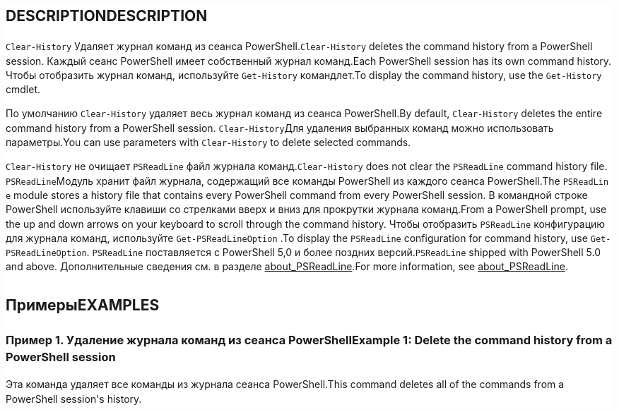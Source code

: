 ## <span data-ttu-id="6ae90-109">DESCRIPTION</span><span class="sxs-lookup"><span data-stu-id="6ae90-109">DESCRIPTION</span></span>

<span data-ttu-id="6ae90-110">`Clear-History` Удаляет журнал команд из сеанса PowerShell.</span><span class="sxs-lookup"><span data-stu-id="6ae90-110">`Clear-History` deletes the command history from a PowerShell session.</span></span> <span data-ttu-id="6ae90-111">Каждый сеанс PowerShell имеет собственный журнал команд.</span><span class="sxs-lookup"><span data-stu-id="6ae90-111">Each PowerShell session has its own command history.</span></span> <span data-ttu-id="6ae90-112">Чтобы отобразить журнал команд, используйте `Get-History` командлет.</span><span class="sxs-lookup"><span data-stu-id="6ae90-112">To display the command history, use the `Get-History` cmdlet.</span></span>

<span data-ttu-id="6ae90-113">По умолчанию `Clear-History` удаляет весь журнал команд из сеанса PowerShell.</span><span class="sxs-lookup"><span data-stu-id="6ae90-113">By default, `Clear-History` deletes the entire command history from a PowerShell session.</span></span> <span data-ttu-id="6ae90-114">`Clear-History`Для удаления выбранных команд можно использовать параметры.</span><span class="sxs-lookup"><span data-stu-id="6ae90-114">You can use parameters with `Clear-History` to delete selected commands.</span></span>

<span data-ttu-id="6ae90-115">`Clear-History` не очищает `PSReadLine` файл журнала команд.</span><span class="sxs-lookup"><span data-stu-id="6ae90-115">`Clear-History` does not clear the `PSReadLine` command history file.</span></span> <span data-ttu-id="6ae90-116">`PSReadLine`Модуль хранит файл журнала, содержащий все команды PowerShell из каждого сеанса PowerShell.</span><span class="sxs-lookup"><span data-stu-id="6ae90-116">The `PSReadLine` module stores a history file that contains every PowerShell command from every PowerShell session.</span></span> <span data-ttu-id="6ae90-117">В командной строке PowerShell используйте клавиши со стрелками вверх и вниз для прокрутки журнала команд.</span><span class="sxs-lookup"><span data-stu-id="6ae90-117">From a PowerShell prompt, use the up and down arrows on your keyboard to scroll through the command history.</span></span> <span data-ttu-id="6ae90-118">Чтобы отобразить `PSReadLine` конфигурацию для журнала команд, используйте `Get-PSReadLineOption` .</span><span class="sxs-lookup"><span data-stu-id="6ae90-118">To display the `PSReadLine` configuration for command history, use `Get-PSReadLineOption`.</span></span>
<span data-ttu-id="6ae90-119">`PSReadLine` поставляется с PowerShell 5,0 и более поздних версий.</span><span class="sxs-lookup"><span data-stu-id="6ae90-119">`PSReadLine` shipped with PowerShell 5.0 and above.</span></span> <span data-ttu-id="6ae90-120">Дополнительные сведения см. в разделе [about_PSReadLine](../PSReadLine/About/about_PSReadLine.md).</span><span class="sxs-lookup"><span data-stu-id="6ae90-120">For more information, see [about_PSReadLine](../PSReadLine/About/about_PSReadLine.md).</span></span>

## <span data-ttu-id="6ae90-121">Примеры</span><span class="sxs-lookup"><span data-stu-id="6ae90-121">EXAMPLES</span></span>

### <span data-ttu-id="6ae90-122">Пример 1. Удаление журнала команд из сеанса PowerShell</span><span class="sxs-lookup"><span data-stu-id="6ae90-122">Example 1: Delete the command history from a PowerShell session</span></span>

<span data-ttu-id="6ae90-123">Эта команда удаляет все команды из журнала сеанса PowerShell.</span><span class="sxs-lookup"><span data-stu-id="6ae90-123">This command deletes all of the commands from a PowerShell session's history.</span></span>
